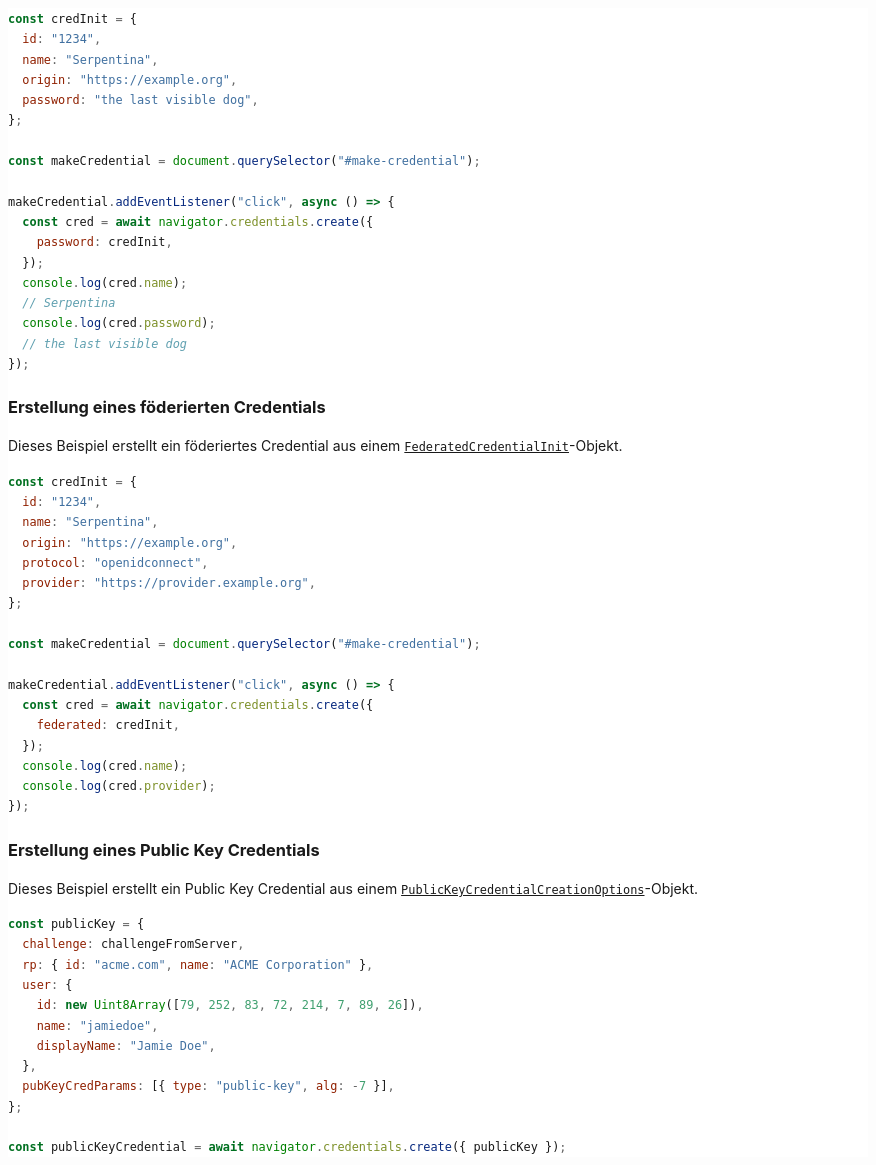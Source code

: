 ```js
const credInit = {
  id: "1234",
  name: "Serpentina",
  origin: "https://example.org",
  password: "the last visible dog",
};

const makeCredential = document.querySelector("#make-credential");

makeCredential.addEventListener("click", async () => {
  const cred = await navigator.credentials.create({
    password: credInit,
  });
  console.log(cred.name);
  // Serpentina
  console.log(cred.password);
  // the last visible dog
});
```

### Erstellung eines föderierten Credentials

Dieses Beispiel erstellt ein föderiertes Credential aus einem [`FederatedCredentialInit`](/de/docs/Web/API/FederatedCredentialInit)-Objekt.

```js
const credInit = {
  id: "1234",
  name: "Serpentina",
  origin: "https://example.org",
  protocol: "openidconnect",
  provider: "https://provider.example.org",
};

const makeCredential = document.querySelector("#make-credential");

makeCredential.addEventListener("click", async () => {
  const cred = await navigator.credentials.create({
    federated: credInit,
  });
  console.log(cred.name);
  console.log(cred.provider);
});
```

### Erstellung eines Public Key Credentials

Dieses Beispiel erstellt ein Public Key Credential aus einem [`PublicKeyCredentialCreationOptions`](/de/docs/Web/API/PublicKeyCredentialCreationOptions)-Objekt.

```js
const publicKey = {
  challenge: challengeFromServer,
  rp: { id: "acme.com", name: "ACME Corporation" },
  user: {
    id: new Uint8Array([79, 252, 83, 72, 214, 7, 89, 26]),
    name: "jamiedoe",
    displayName: "Jamie Doe",
  },
  pubKeyCredParams: [{ type: "public-key", alg: -7 }],
};

const publicKeyCredential = await navigator.credentials.create({ publicKey });
```

